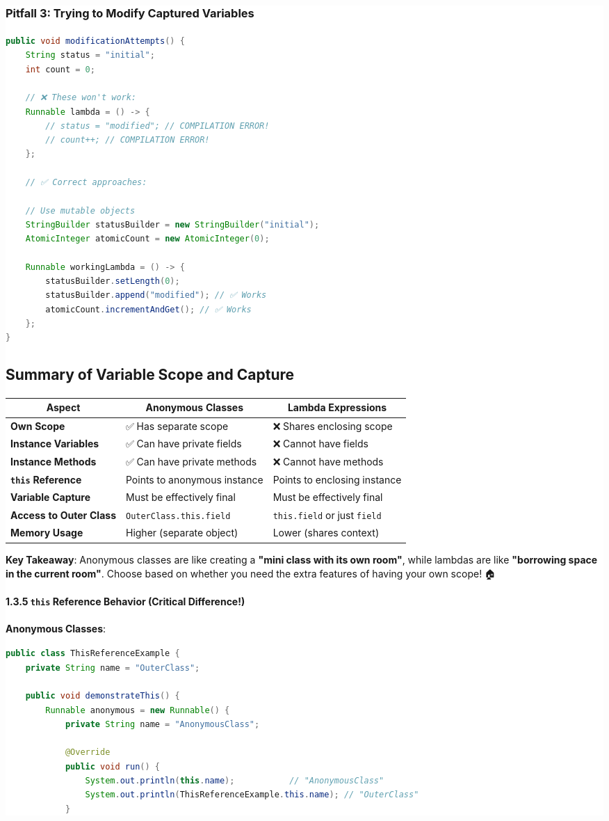 ### **Pitfall 3: Trying to Modify Captured Variables**

```java
public void modificationAttempts() {
    String status = "initial";
    int count = 0;
    
    // ❌ These won't work:
    Runnable lambda = () -> {
        // status = "modified"; // COMPILATION ERROR!
        // count++; // COMPILATION ERROR!
    };
    
    // ✅ Correct approaches:
    
    // Use mutable objects
    StringBuilder statusBuilder = new StringBuilder("initial");
    AtomicInteger atomicCount = new AtomicInteger(0);
    
    Runnable workingLambda = () -> {
        statusBuilder.setLength(0);
        statusBuilder.append("modified"); // ✅ Works
        atomicCount.incrementAndGet(); // ✅ Works
    };
}
```

## **Summary of Variable Scope and Capture**

| Aspect                    | Anonymous Classes            | Lambda Expressions           |
|---------------------------|------------------------------|------------------------------|
| **Own Scope**             | ✅ Has separate scope         | ❌ Shares enclosing scope     |
| **Instance Variables**    | ✅ Can have private fields    | ❌ Cannot have fields         |
| **Instance Methods**      | ✅ Can have private methods   | ❌ Cannot have methods        |
| **`this` Reference**      | Points to anonymous instance | Points to enclosing instance |
| **Variable Capture**      | Must be effectively final    | Must be effectively final    |
| **Access to Outer Class** | `OuterClass.this.field`      | `this.field` or just `field` |
| **Memory Usage**          | Higher (separate object)     | Lower (shares context)       |

**Key Takeaway**: Anonymous classes are like creating a **"mini class with its own room"**, while
lambdas are like **"borrowing space in the current room"**. Choose based on whether you need the
extra features of having your own scope! 🏠

#### 1.3.5 `this` Reference Behavior (Critical Difference!)

**Anonymous Classes**:

```java
public class ThisReferenceExample {
    private String name = "OuterClass";
    
    public void demonstrateThis() {
        Runnable anonymous = new Runnable() {
            private String name = "AnonymousClass";
            
            @Override
            public void run() {
                System.out.println(this.name);           // "AnonymousClass"
                System.out.println(ThisReferenceExample.this.name); // "OuterClass"
            }
```